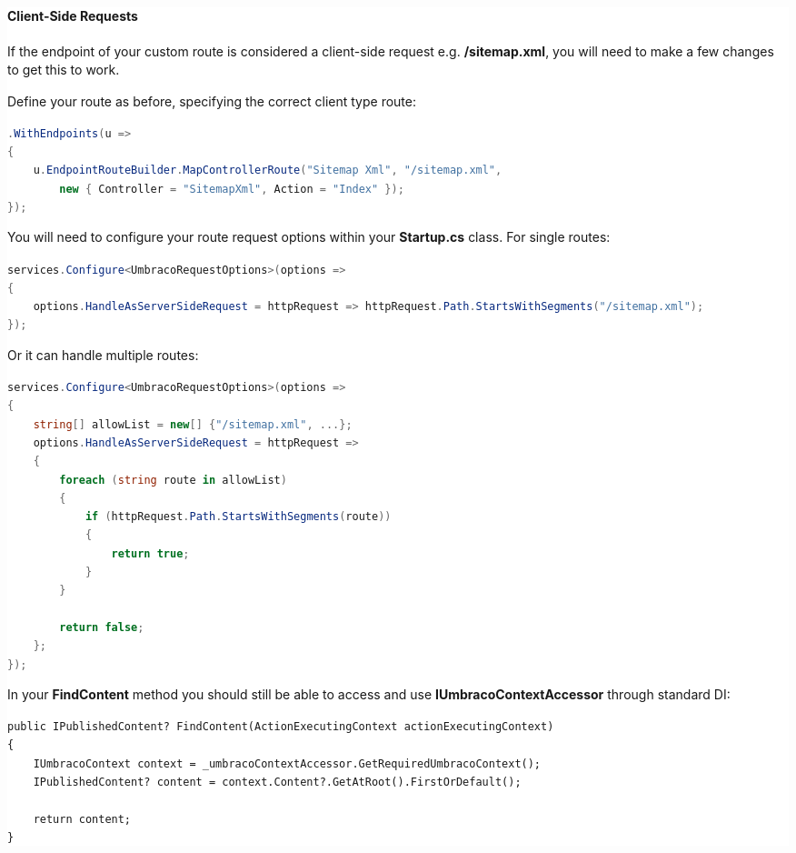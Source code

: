 #### Client-Side Requests
If the endpoint of your custom route is considered a client-side request e.g. **/sitemap.xml**, you will need to make a few changes to get this to work.

Define your route as before, specifying the correct client type route:

```C#
.WithEndpoints(u =>
{
    u.EndpointRouteBuilder.MapControllerRoute("Sitemap Xml", "/sitemap.xml",
        new { Controller = "SitemapXml", Action = "Index" });
});
```

You will need to configure your route request options within your **Startup.cs** class. For single routes:

```C#
services.Configure<UmbracoRequestOptions>(options =>
{
    options.HandleAsServerSideRequest = httpRequest => httpRequest.Path.StartsWithSegments("/sitemap.xml");
});
```

Or it can handle multiple routes:

```C#
services.Configure<UmbracoRequestOptions>(options =>
{
    string[] allowList = new[] {"/sitemap.xml", ...};
    options.HandleAsServerSideRequest = httpRequest =>
    {
        foreach (string route in allowList)
        {
            if (httpRequest.Path.StartsWithSegments(route))
            {
                return true;
            }
        }

        return false;
    };
});
```
In your **FindContent** method you should still be able to access and use **IUmbracoContextAccessor** through standard DI:

```
public IPublishedContent? FindContent(ActionExecutingContext actionExecutingContext)
{
    IUmbracoContext context = _umbracoContextAccessor.GetRequiredUmbracoContext();
    IPublishedContent? content = context.Content?.GetAtRoot().FirstOrDefault();

    return content;
}
```
